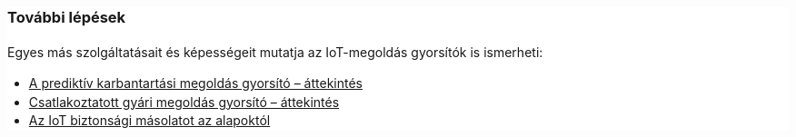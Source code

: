 ### <a name="next-steps"></a>További lépések

Egyes más szolgáltatásait és képességeit mutatja az IoT-megoldás gyorsítók is ismerheti:

* [A prediktív karbantartási megoldás gyorsító – áttekintés](iot-suite-predictive-overview.md)
* [Csatlakoztatott gyári megoldás gyorsító – áttekintés](iot-suite-connected-factory-overview.md)
* [Az IoT biztonsági másolatot az alapoktól](securing-iot-ground-up.md)